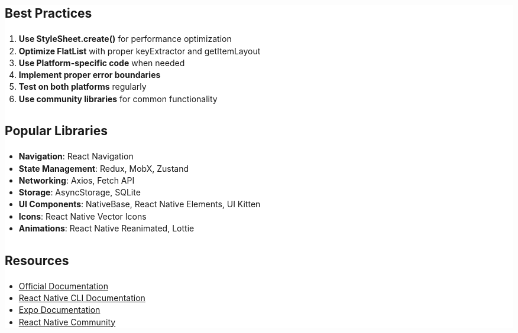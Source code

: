 ## Best Practices

1. **Use StyleSheet.create()** for performance optimization
2. **Optimize FlatList** with proper keyExtractor and getItemLayout
3. **Use Platform-specific code** when needed
4. **Implement proper error boundaries**
5. **Test on both platforms** regularly
6. **Use community libraries** for common functionality

## Popular Libraries

- **Navigation**: React Navigation
- **State Management**: Redux, MobX, Zustand
- **Networking**: Axios, Fetch API
- **Storage**: AsyncStorage, SQLite
- **UI Components**: NativeBase, React Native Elements, UI Kitten
- **Icons**: React Native Vector Icons
- **Animations**: React Native Reanimated, Lottie

## Resources

- [Official Documentation](https://reactnative.dev/)
- [React Native CLI Documentation](https://github.com/react-native-community/cli)
- [Expo Documentation](https://docs.expo.io/)
- [React Native Community](https://github.com/react-native-community)